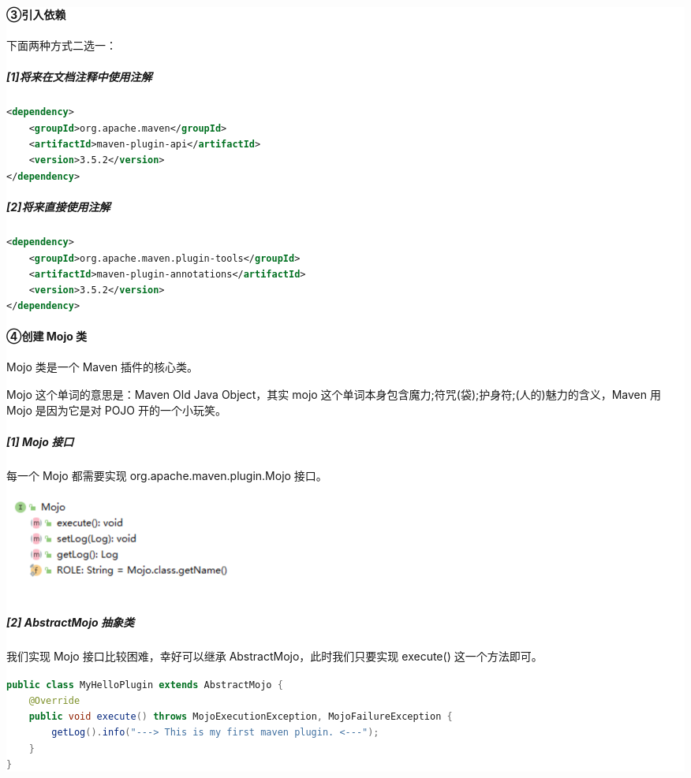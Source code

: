 #### ③引入依赖

下面两种方式二选一：

##### [1]将来在文档注释中使用注解

```xml
<dependency>
    <groupId>org.apache.maven</groupId>
    <artifactId>maven-plugin-api</artifactId>
    <version>3.5.2</version>
</dependency>
```

##### [2]将来直接使用注解

```xml
<dependency>
    <groupId>org.apache.maven.plugin-tools</groupId>
    <artifactId>maven-plugin-annotations</artifactId>
    <version>3.5.2</version>
</dependency>
```

#### ④创建 Mojo 类

Mojo 类是一个 Maven 插件的核心类。

Mojo 这个单词的意思是：Maven Old Java Object，其实 mojo 这个单词本身包含魔力;符咒(袋);护身符;(人的)魅力的含义，Maven 用 Mojo 是因为它是对 POJO 开的一个小玩笑。

##### [1] Mojo 接口

每一个 Mojo 都需要实现 org.apache.maven.plugin.Mojo 接口。

<img src="./images/image-20230316221456406.png" alt="image-20230316221456406" style="zoom:50%;" />

##### [2] AbstractMojo 抽象类

我们实现 Mojo 接口比较困难，幸好可以继承 AbstractMojo，此时我们只要实现 execute() 这一个方法即可。

```java
public class MyHelloPlugin extends AbstractMojo {
    @Override
    public void execute() throws MojoExecutionException, MojoFailureException {
        getLog().info("---> This is my first maven plugin. <---");
    }
}
```
